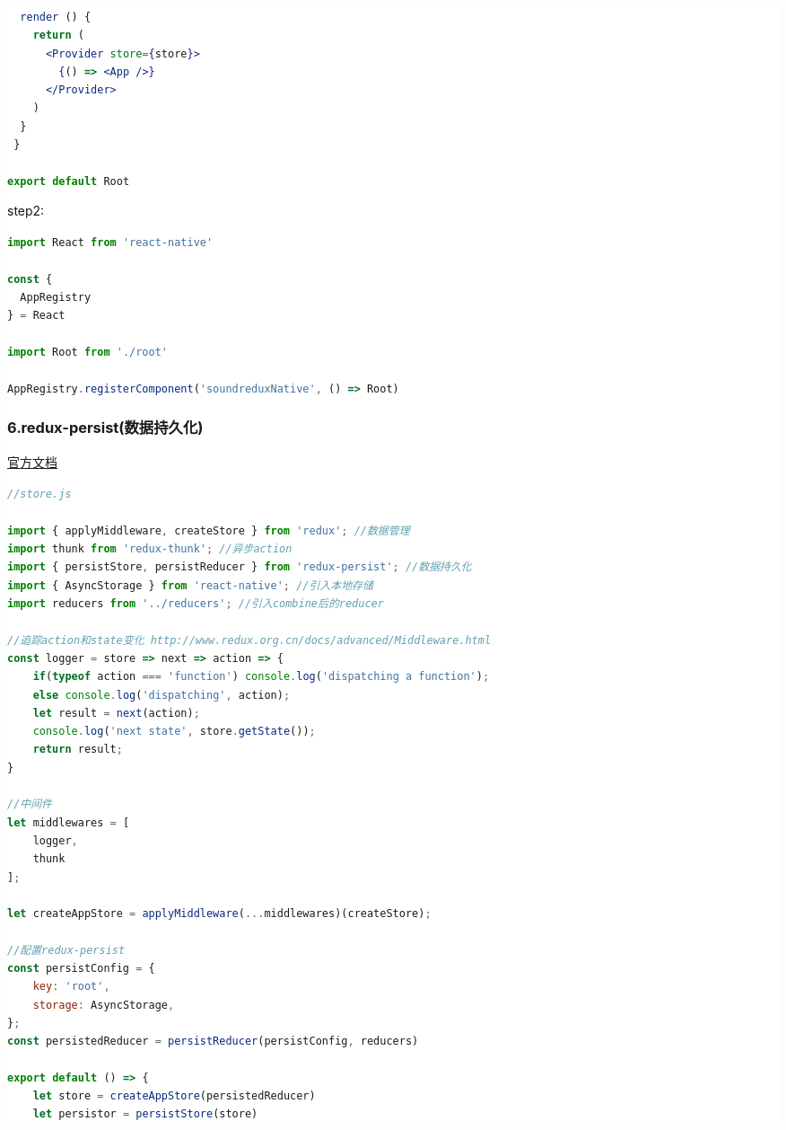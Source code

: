 ```jsx harmony
  render () {
    return (
      <Provider store={store}>
        {() => <App />}
      </Provider>
    )
  }
 }

export default Root
```
step2:
```jsx harmony
import React from 'react-native'

const {
  AppRegistry
} = React

import Root from './root'

AppRegistry.registerComponent('soundreduxNative', () => Root)
```



### 6.redux-persist(数据持久化)
[官方文档](https://github.com/rt2zz/redux-persist)
```jsx harmony
//store.js

import { applyMiddleware, createStore } from 'redux'; //数据管理
import thunk from 'redux-thunk'; //异步action
import { persistStore, persistReducer } from 'redux-persist'; //数据持久化
import { AsyncStorage } from 'react-native'; //引入本地存储
import reducers from '../reducers'; //引入combine后的reducer

//追踪action和state变化 http://www.redux.org.cn/docs/advanced/Middleware.html
const logger = store => next => action => {
	if(typeof action === 'function') console.log('dispatching a function');
	else console.log('dispatching', action);
	let result = next(action);
	console.log('next state', store.getState());
	return result;
}

//中间件
let middlewares = [
	logger,
	thunk
];

let createAppStore = applyMiddleware(...middlewares)(createStore);

//配置redux-persist
const persistConfig = {
	key: 'root',
	storage: AsyncStorage,
};
const persistedReducer = persistReducer(persistConfig, reducers)

export default () => {
	let store = createAppStore(persistedReducer)
	let persistor = persistStore(store)
```